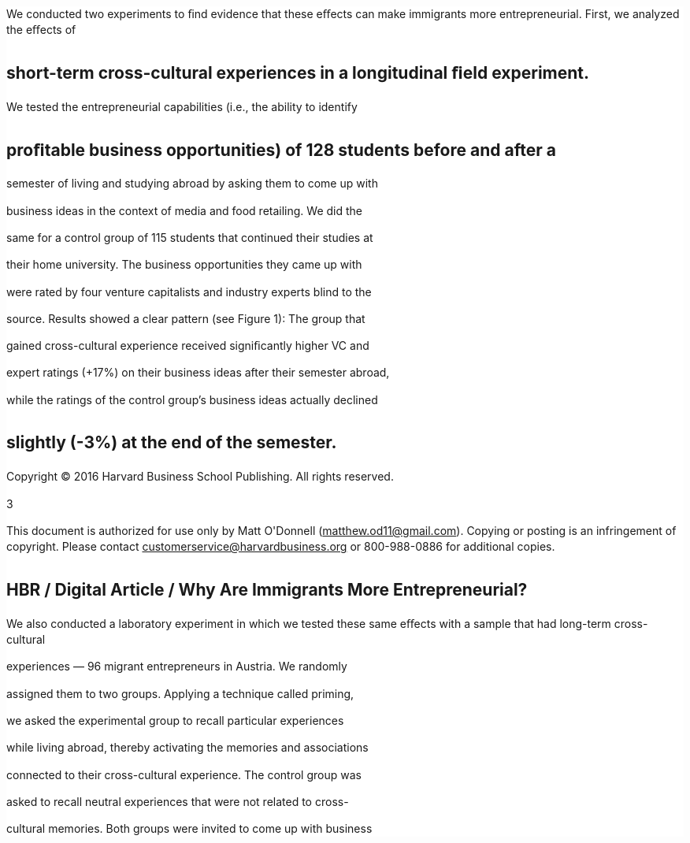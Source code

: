 We conducted two experiments to ﬁnd evidence that these eﬀects can make immigrants more entrepreneurial. First, we analyzed the eﬀects of

## short-term cross-cultural experiences in a longitudinal ﬁeld experiment.

We tested the entrepreneurial capabilities (i.e., the ability to identify

## proﬁtable business opportunities) of 128 students before and after a

semester of living and studying abroad by asking them to come up with

business ideas in the context of media and food retailing. We did the

same for a control group of 115 students that continued their studies at

their home university. The business opportunities they came up with

were rated by four venture capitalists and industry experts blind to the

source. Results showed a clear pattern (see Figure 1): The group that

gained cross-cultural experience received signiﬁcantly higher VC and

expert ratings (+17%) on their business ideas after their semester abroad,

while the ratings of the control group’s business ideas actually declined

## slightly (-3%) at the end of the semester.

Copyright © 2016 Harvard Business School Publishing. All rights reserved.

3

This document is authorized for use only by Matt O'Donnell (matthew.od11@gmail.com). Copying or posting is an infringement of copyright. Please contact customerservice@harvardbusiness.org or 800-988-0886 for additional copies.

## HBR / Digital Article / Why Are Immigrants More Entrepreneurial?

We also conducted a laboratory experiment in which we tested these same eﬀects with a sample that had long-term cross-cultural

experiences — 96 migrant entrepreneurs in Austria. We randomly

assigned them to two groups. Applying a technique called priming,

we asked the experimental group to recall particular experiences

while living abroad, thereby activating the memories and associations

connected to their cross-cultural experience. The control group was

asked to recall neutral experiences that were not related to cross-

cultural memories. Both groups were invited to come up with business

